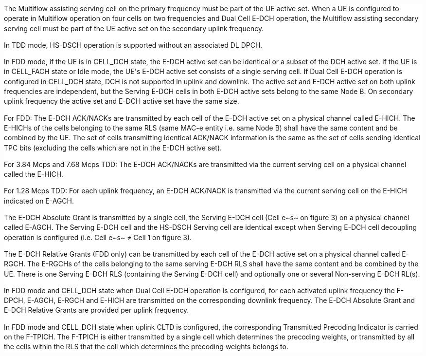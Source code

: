 The Multiflow assisting serving cell on the primary frequency must be
part of the UE active set. When a UE is configured to operate in
Multiflow operation on four cells on two frequencies and Dual Cell E-DCH
operation, the Multiflow assisting secondary serving cell must be part
of the UE active set on the secondary uplink frequency.

In TDD mode, HS-DSCH operation is supported without an associated DL
DPCH.

In FDD mode, if the UE is in CELL\_DCH state, the E-DCH active set can
be identical or a subset of the DCH active set. If the UE is in
CELL\_FACH state or Idle mode, the UE\'s E-DCH active set consists of a
single serving cell. If Dual Cell E-DCH operation is configured in
CELL\_DCH state, DCH is not supported in uplink and downlink. The active
set and E-DCH active set on both uplink frequencies are independent, but
the Serving E-DCH cells in both E-DCH active sets belong to the same
Node B. On secondary uplink frequency the active set and E-DCH active
set have the same size.

For FDD: The E-DCH ACK/NACKs are transmitted by each cell of the E-DCH
active set on a physical channel called E-HICH. The E-HICHs of the cells
belonging to the same RLS (same MAC-e entity i.e. same Node B) shall
have the same content and be combined by the UE. The set of cells
transmitting identical ACK/NACK information is the same as the set of
cells sending identical TPC bits (excluding the cells which are not in
the E-DCH active set).

For 3.84 Mcps and 7.68 Mcps TDD: The E-DCH ACK/NACKs are transmitted via
the current serving cell on a physical channel called the E-HICH.

For 1.28 Mcps TDD: For each uplink frequency, an E-DCH ACK/NACK is
transmitted via the current serving cell on the E-HICH indicated on
E-AGCH.

The E-DCH Absolute Grant is transmitted by a single cell, the Serving
E-DCH cell (Cell e~s~ on figure 3) on a physical channel called E-AGCH.
The Serving E-DCH cell and the HS-DSCH Serving cell are identical except
when Serving E-DCH cell decoupling operation is configured (i.e. Cell
e~s~ ≠ Cell 1 on figure 3).

The E-DCH Relative Grants (FDD only) can be transmitted by each cell of
the E-DCH active set on a physical channel called E-RGCH. The E-RGCHs of
the cells belonging to the same serving E-DCH RLS shall have the same
content and be combined by the UE. There is one Serving E-DCH RLS
(containing the Serving E-DCH cell) and optionally one or several
Non-serving E-DCH RL(s).

In FDD mode and CELL\_DCH state when Dual Cell E-DCH operation is
configured, for each activated uplink frequency the F-DPCH, E-AGCH,
E-RGCH and E-HICH are transmitted on the corresponding downlink
frequency. The E-DCH Absolute Grant and E-DCH Relative Grants are
provided per uplink frequency.

In FDD mode and CELL\_DCH state when uplink CLTD is configured, the
corresponding Transmitted Precoding Indicator is carried on the F-TPICH.
The F-TPICH is either transmitted by a single cell which determines the
precoding weights, or transmitted by all the cells within the RLS that
the cell which determines the precoding weights belongs to.
